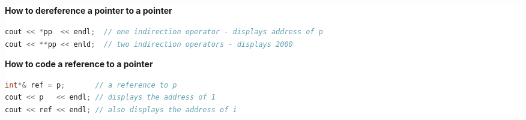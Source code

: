 **How to dereference a pointer to a pointer**
```C++
cout << *pp  << endl;  // one indirection operator - displays address of p
cout << **pp << enld;  // two indirection operators - displays 2000
```

**How to code a reference to a pointer**
```C++
int*& ref = p;       // a reference to p
cout << p   << endl; // displays the address of 1
cout << ref << endl; // also displays the address of i
```